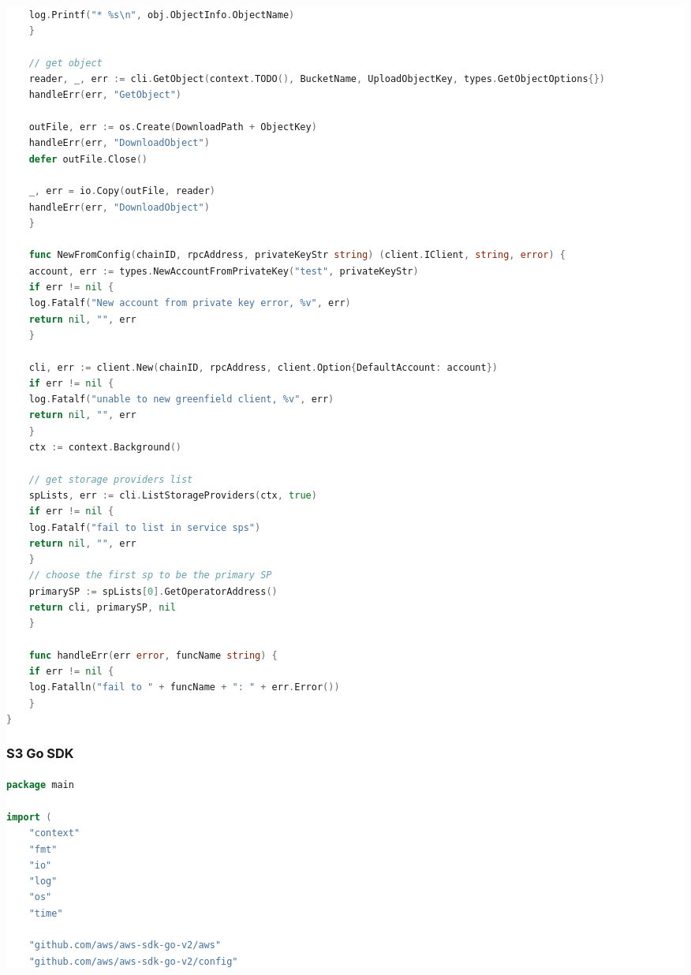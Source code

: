 ```go
    log.Printf("* %s\n", obj.ObjectInfo.ObjectName)
    }

    // get object
    reader, _, err := cli.GetObject(context.TODO(), BucketName, UploadObjectKey, types.GetObjectOptions{})
    handleErr(err, "GetObject")

    outFile, err := os.Create(DownloadPath + ObjectKey)
    handleErr(err, "DownloadObject")
    defer outFile.Close()

    _, err = io.Copy(outFile, reader)
    handleErr(err, "DownloadObject")
    }

    func NewFromConfig(chainID, rpcAddress, privateKeyStr string) (client.IClient, string, error) {
    account, err := types.NewAccountFromPrivateKey("test", privateKeyStr)
    if err != nil {
    log.Fatalf("New account from private key error, %v", err)
    return nil, "", err
    }

    cli, err := client.New(chainID, rpcAddress, client.Option{DefaultAccount: account})
    if err != nil {
    log.Fatalf("unable to new greenfield client, %v", err)
    return nil, "", err
    }
    ctx := context.Background()

    // get storage providers list
    spLists, err := cli.ListStorageProviders(ctx, true)
    if err != nil {
    log.Fatalf("fail to list in service sps")
    return nil, "", err
    }
    // choose the first sp to be the primary SP
    primarySP := spLists[0].GetOperatorAddress()
    return cli, primarySP, nil
    }

    func handleErr(err error, funcName string) {
    if err != nil {
    log.Fatalln("fail to " + funcName + ": " + err.Error())
    }
}
```

### S3 Go SDK

```go
package main

import (
    "context"
    "fmt"
    "io"
    "log"
    "os"
    "time"

    "github.com/aws/aws-sdk-go-v2/aws"
    "github.com/aws/aws-sdk-go-v2/config"
```